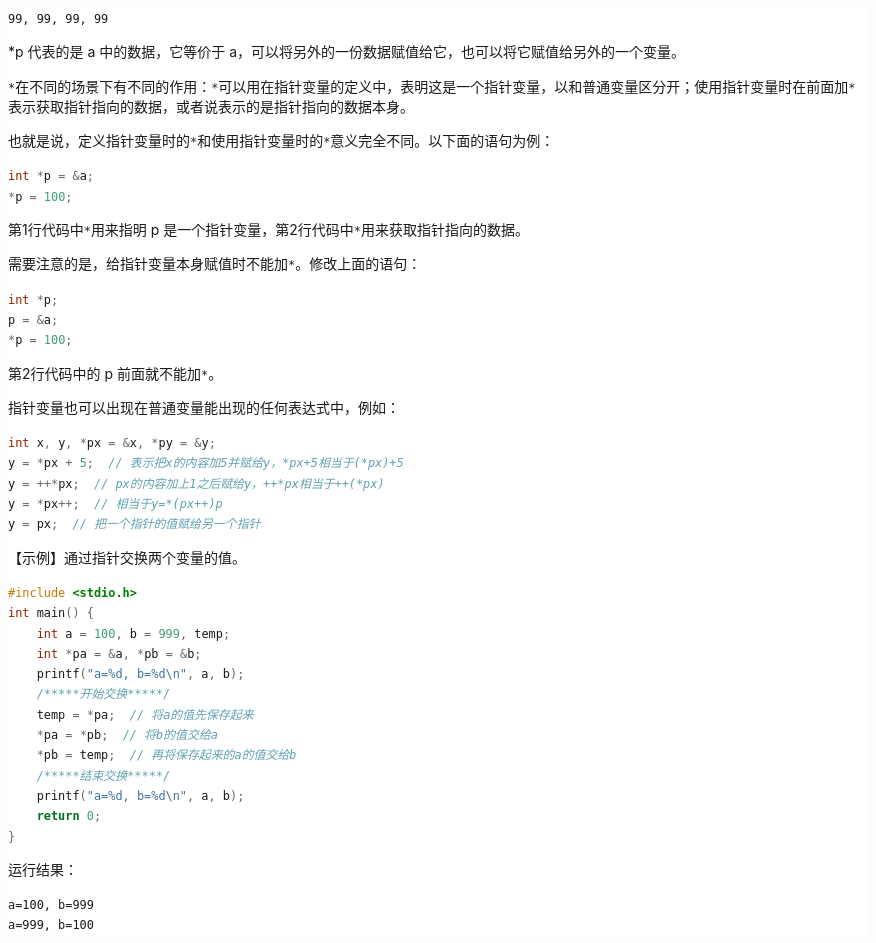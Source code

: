 ```
99, 99, 99, 99
```

*p 代表的是 a 中的数据，它等价于 a，可以将另外的一份数据赋值给它，也可以将它赋值给另外的一个变量。

`*`在不同的场景下有不同的作用：`*`可以用在指针变量的定义中，表明这是一个指针变量，以和普通变量区分开；使用指针变量时在前面加`*`表示获取指针指向的数据，或者说表示的是指针指向的数据本身。

也就是说，定义指针变量时的`*`和使用指针变量时的`*`意义完全不同。以下面的语句为例：

```c
int *p = &a;
*p = 100;
```

第1行代码中`*`用来指明 p 是一个指针变量，第2行代码中`*`用来获取指针指向的数据。

需要注意的是，给指针变量本身赋值时不能加`*`。修改上面的语句：

```c
int *p;
p = &a;
*p = 100;
```

第2行代码中的 p 前面就不能加`*`。

指针变量也可以出现在普通变量能出现的任何表达式中，例如：

```c
int x, y, *px = &x, *py = &y;
y = *px + 5;  // 表示把x的内容加5并赋给y，*px+5相当于(*px)+5
y = ++*px;  // px的内容加上1之后赋给y，++*px相当于++(*px)
y = *px++;  // 相当于y=*(px++)p
y = px;  // 把一个指针的值赋给另一个指针
```


【示例】通过指针交换两个变量的值。

```c
#include <stdio.h>
int main() {    
	int a = 100, b = 999, temp;    
    int *pa = &a, *pb = &b;    
    printf("a=%d, b=%d\n", a, b);    
    /*****开始交换*****/    
    temp = *pa;  // 将a的值先保存起来    
    *pa = *pb;  // 将b的值交给a    
    *pb = temp;  // 再将保存起来的a的值交给b   
    /*****结束交换*****/   
    printf("a=%d, b=%d\n", a, b);    
    return 0;
}
```

运行结果：

```
a=100, b=999
a=999, b=100
```
